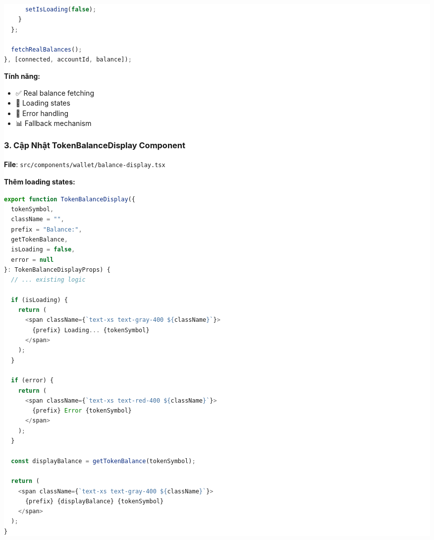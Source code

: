 ```typescript
      setIsLoading(false);
    }
  };

  fetchRealBalances();
}, [connected, accountId, balance]);
```

**Tính năng:**
- ✅ Real balance fetching
- 🔄 Loading states
- 🎯 Error handling
- 📊 Fallback mechanism

### 3. **Cập Nhật TokenBalanceDisplay Component**

**File**: `src/components/wallet/balance-display.tsx`

**Thêm loading states:**
```typescript
export function TokenBalanceDisplay({ 
  tokenSymbol,
  className = "",
  prefix = "Balance:",
  getTokenBalance,
  isLoading = false,
  error = null
}: TokenBalanceDisplayProps) {
  // ... existing logic

  if (isLoading) {
    return (
      <span className={`text-xs text-gray-400 ${className}`}>
        {prefix} Loading... {tokenSymbol}
      </span>
    );
  }

  if (error) {
    return (
      <span className={`text-xs text-red-400 ${className}`}>
        {prefix} Error {tokenSymbol}
      </span>
    );
  }

  const displayBalance = getTokenBalance(tokenSymbol);
  
  return (
    <span className={`text-xs text-gray-400 ${className}`}>
      {prefix} {displayBalance} {tokenSymbol}
    </span>
  );
}
```
